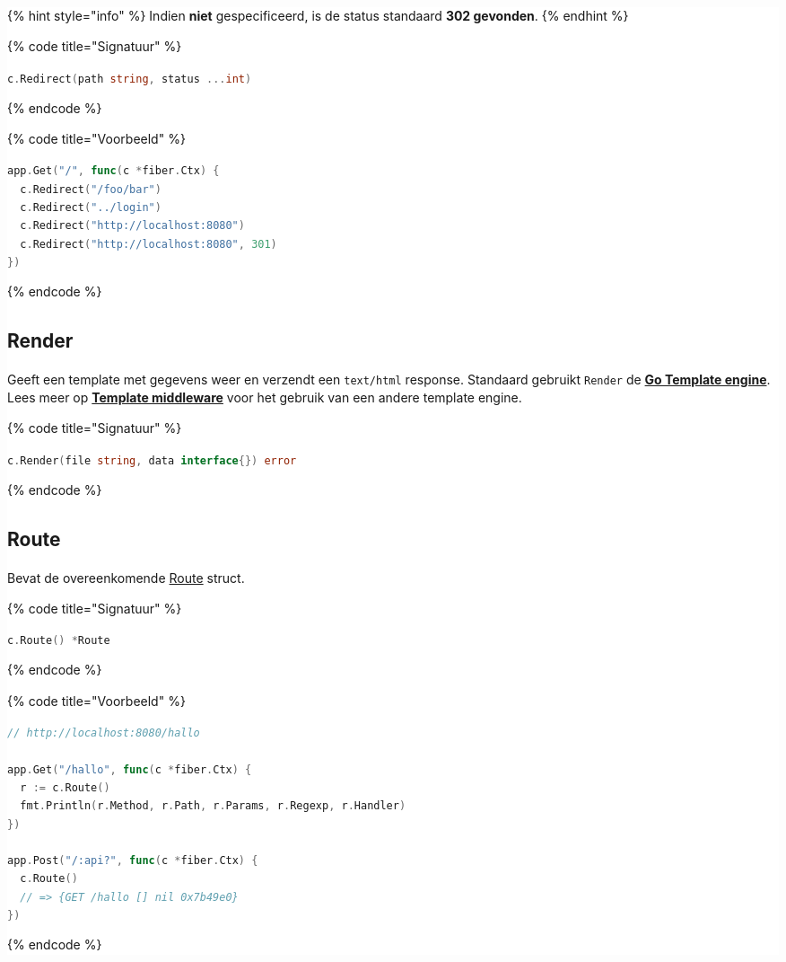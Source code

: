{% hint style="info" %}
Indien **niet** gespecificeerd, is de status standaard **302 gevonden**.
{% endhint %}

{% code title="Signatuur" %}
```go
c.Redirect(path string, status ...int)
```
{% endcode %}

{% code title="Voorbeeld" %}
```go
app.Get("/", func(c *fiber.Ctx) {
  c.Redirect("/foo/bar")
  c.Redirect("../login")
  c.Redirect("http://localhost:8080")
  c.Redirect("http://localhost:8080", 301)
})
```
{% endcode %}

## Render

Geeft een template met gegevens weer en verzendt een `text/html` response. Standaard gebruikt `Render` de [**Go Template engine**](https://golang.org/pkg/html/template/). Lees meer op [**Template middleware**](middleware.md#template) voor het gebruik van een andere template engine.

{% code title="Signatuur" %}
```go
c.Render(file string, data interface{}) error
```
{% endcode %}

## Route

Bevat de overeenkomende [Route](https://pkg.go.dev/github.com/gofiber/fiber?tab=doc#Route) struct.

{% code title="Signatuur" %}
```go
c.Route() *Route
```
{% endcode %}

{% code title="Voorbeeld" %}
```go
// http://localhost:8080/hallo

app.Get("/hallo", func(c *fiber.Ctx) {
  r := c.Route()
  fmt.Println(r.Method, r.Path, r.Params, r.Regexp, r.Handler)
})

app.Post("/:api?", func(c *fiber.Ctx) {
  c.Route()
  // => {GET /hallo [] nil 0x7b49e0}
})
```
{% endcode %}
